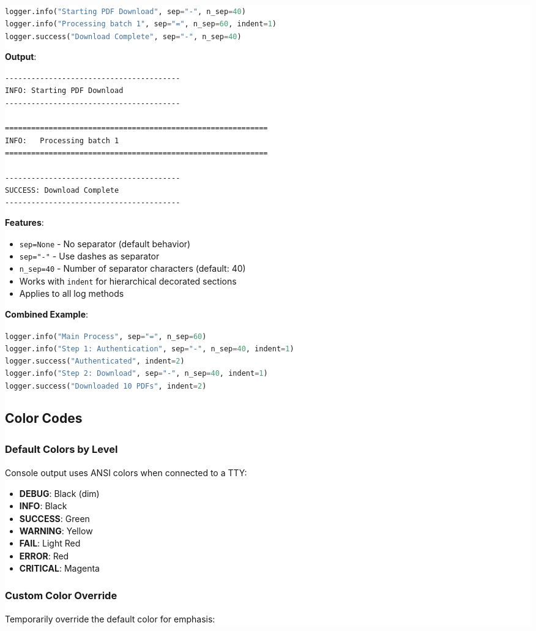 ```python
logger.info("Starting PDF Download", sep="-", n_sep=40)
logger.info("Processing batch 1", sep="=", n_sep=60, indent=1)
logger.success("Download Complete", sep="-", n_sep=40)
```

**Output**:
```
----------------------------------------
INFO: Starting PDF Download
----------------------------------------

============================================================
INFO:   Processing batch 1
============================================================

----------------------------------------
SUCCESS: Download Complete
----------------------------------------
```

**Features**:
- `sep=None` - No separator (default behavior)
- `sep="-"` - Use dashes as separator
- `n_sep=40` - Number of separator characters (default: 40)
- Works with `indent` for hierarchical decorated sections
- Applies to all log methods

**Combined Example**:
```python
logger.info("Main Process", sep="=", n_sep=60)
logger.info("Step 1: Authentication", sep="-", n_sep=40, indent=1)
logger.success("Authenticated", indent=2)
logger.info("Step 2: Download", sep="-", n_sep=40, indent=1)
logger.success("Downloaded 10 PDFs", indent=2)
```

## Color Codes

### Default Colors by Level

Console output uses ANSI colors when connected to a TTY:

- **DEBUG**: Black (dim)
- **INFO**: Black
- **SUCCESS**: Green
- **WARNING**: Yellow
- **FAIL**: Light Red
- **ERROR**: Red
- **CRITICAL**: Magenta

### Custom Color Override

Temporarily override the default color for emphasis:

